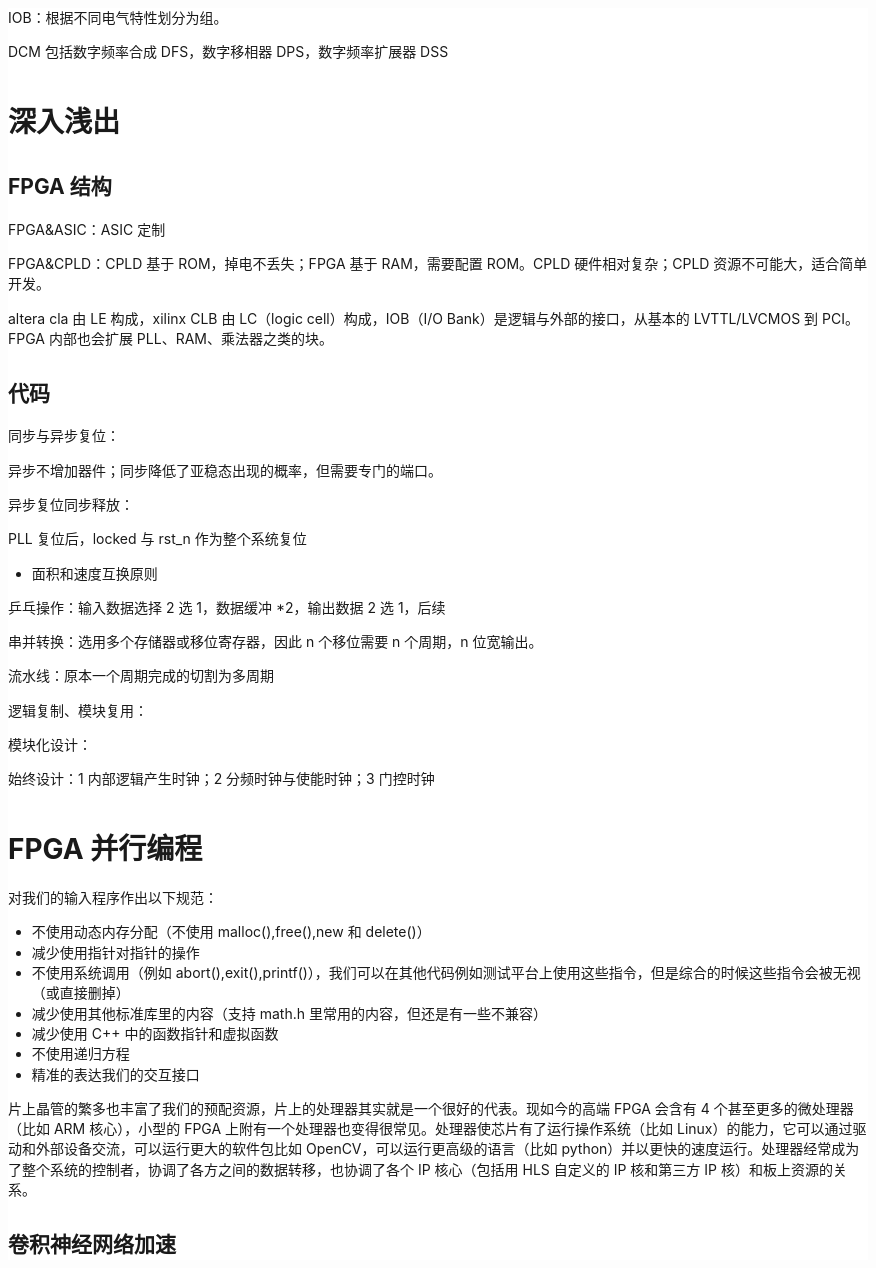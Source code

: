 IOB：根据不同电气特性划分为组。

DCM 包括数字频率合成 DFS，数字移相器 DPS，数字频率扩展器 DSS

# 深入浅出

## FPGA 结构

FPGA&ASIC：ASIC 定制

FPGA&CPLD：CPLD 基于 ROM，掉电不丢失；FPGA 基于 RAM，需要配置 ROM。CPLD 硬件相对复杂；CPLD 资源不可能大，适合简单开发。

altera cla 由 LE 构成，xilinx CLB 由 LC（logic cell）构成，IOB（I/O Bank）是逻辑与外部的接口，从基本的 LVTTL/LVCMOS 到 PCI。FPGA 内部也会扩展 PLL、RAM、乘法器之类的块。

## 代码

同步与异步复位：

异步不增加器件；同步降低了亚稳态出现的概率，但需要专门的端口。

异步复位同步释放：

PLL 复位后，locked 与 rst_n 作为整个系统复位

- 面积和速度互换原则

乒乓操作：输入数据选择 2 选 1，数据缓冲 *2，输出数据 2 选 1，后续

串并转换：选用多个存储器或移位寄存器，因此 n 个移位需要 n 个周期，n 位宽输出。

流水线：原本一个周期完成的切割为多周期

逻辑复制、模块复用：

模块化设计：

始终设计：1 内部逻辑产生时钟；2 分频时钟与使能时钟；3 门控时钟

# FPGA 并行编程

对我们的输入程序作出以下规范：

- 不使用动态内存分配（不使用 malloc(),free(),new 和 delete()）
- 减少使用指针对指针的操作
- 不使用系统调用（例如 abort(),exit(),printf()），我们可以在其他代码例如测试平台上使用这些指令，但是综合的时候这些指令会被无视（或直接删掉）
- 减少使用其他标准库里的内容（支持 math.h 里常用的内容，但还是有一些不兼容）
- 减少使用 C++ 中的函数指针和虚拟函数
- 不使用递归方程
- 精准的表达我们的交互接口

片上晶管的繁多也丰富了我们的预配资源，片上的处理器其实就是一个很好的代表。现如今的高端 FPGA 会含有 4 个甚至更多的微处理器（比如 ARM 核心），小型的 FPGA 上附有一个处理器也变得很常见。处理器使芯片有了运行操作系统（比如 Linux）的能力，它可以通过驱动和外部设备交流，可以运行更大的软件包比如 OpenCV，可以运行更高级的语言（比如 python）并以更快的速度运行。处理器经常成为了整个系统的控制者，协调了各方之间的数据转移，也协调了各个 IP 核心（包括用 HLS 自定义的 IP 核和第三方 IP 核）和板上资源的关系。

## 卷积神经网络加速
